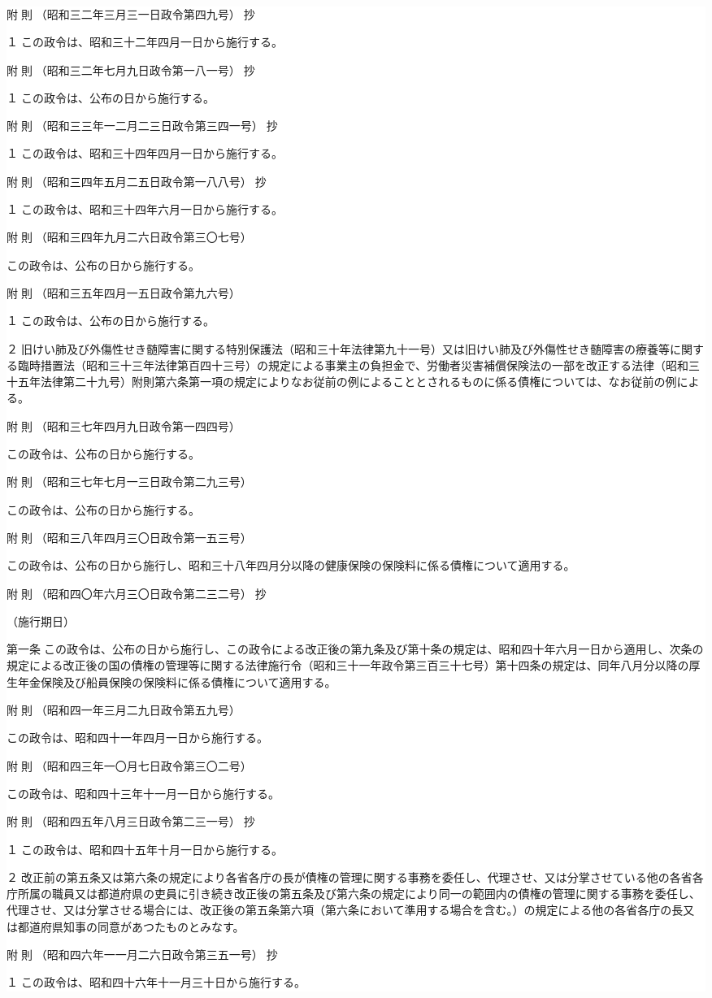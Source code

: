 附 則 （昭和三二年三月三一日政令第四九号） 抄

１ この政令は、昭和三十二年四月一日から施行する。

附 則 （昭和三二年七月九日政令第一八一号） 抄

１ この政令は、公布の日から施行する。

附 則 （昭和三三年一二月二三日政令第三四一号） 抄

１ この政令は、昭和三十四年四月一日から施行する。

附 則 （昭和三四年五月二五日政令第一八八号） 抄

１ この政令は、昭和三十四年六月一日から施行する。

附 則 （昭和三四年九月二六日政令第三〇七号）

この政令は、公布の日から施行する。

附 則 （昭和三五年四月一五日政令第九六号）

１ この政令は、公布の日から施行する。

２ 旧けい肺及び外傷性せき髄障害に関する特別保護法（昭和三十年法律第九十一号）又は旧けい肺及び外傷性せき髄障害の療養等に関する臨時措置法（昭和三十三年法律第百四十三号）の規定による事業主の負担金で、労働者災害補償保険法の一部を改正する法律（昭和三十五年法律第二十九号）附則第六条第一項の規定によりなお従前の例によることとされるものに係る債権については、なお従前の例による。

附 則 （昭和三七年四月九日政令第一四四号）

この政令は、公布の日から施行する。

附 則 （昭和三七年七月一三日政令第二九三号）

この政令は、公布の日から施行する。

附 則 （昭和三八年四月三〇日政令第一五三号）

この政令は、公布の日から施行し、昭和三十八年四月分以降の健康保険の保険料に係る債権について適用する。

附 則 （昭和四〇年六月三〇日政令第二三二号） 抄

（施行期日）

第一条 この政令は、公布の日から施行し、この政令による改正後の第九条及び第十条の規定は、昭和四十年六月一日から適用し、次条の規定による改正後の国の債権の管理等に関する法律施行令（昭和三十一年政令第三百三十七号）第十四条の規定は、同年八月分以降の厚生年金保険及び船員保険の保険料に係る債権について適用する。

附 則 （昭和四一年三月二九日政令第五九号）

この政令は、昭和四十一年四月一日から施行する。

附 則 （昭和四三年一〇月七日政令第三〇二号）

この政令は、昭和四十三年十一月一日から施行する。

附 則 （昭和四五年八月三日政令第二三一号） 抄

１ この政令は、昭和四十五年十月一日から施行する。

２ 改正前の第五条又は第六条の規定により各省各庁の長が債権の管理に関する事務を委任し、代理させ、又は分掌させている他の各省各庁所属の職員又は都道府県の吏員に引き続き改正後の第五条及び第六条の規定により同一の範囲内の債権の管理に関する事務を委任し、代理させ、又は分掌させる場合には、改正後の第五条第六項（第六条において準用する場合を含む。）の規定による他の各省各庁の長又は都道府県知事の同意があつたものとみなす。

附 則 （昭和四六年一一月二六日政令第三五一号） 抄

１ この政令は、昭和四十六年十一月三十日から施行する。
